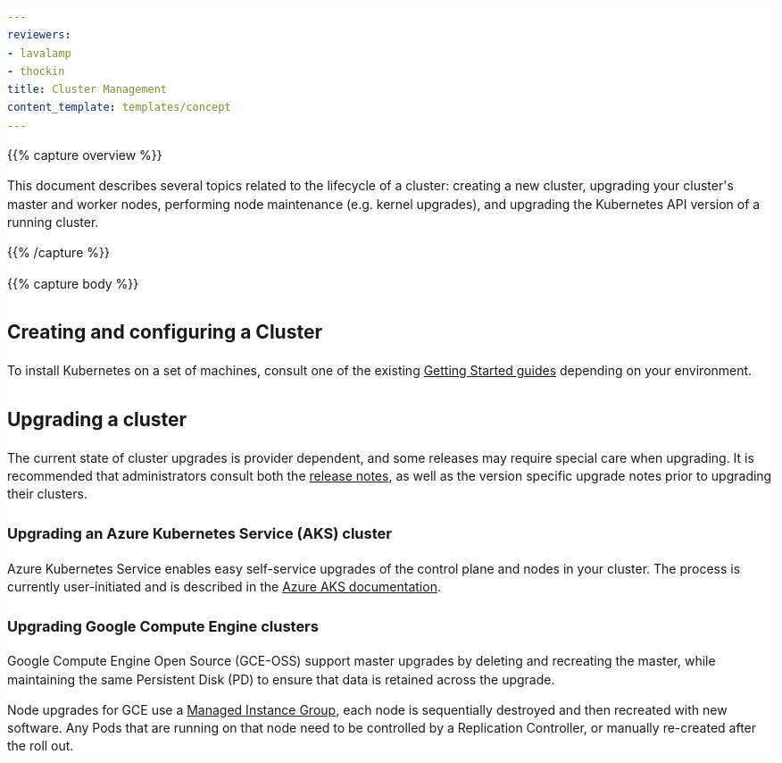 ```yaml
---
reviewers:
- lavalamp
- thockin
title: Cluster Management
content_template: templates/concept
---
```


{{% capture overview %}}

This document describes several topics related to the lifecycle of a cluster: creating a new cluster,
upgrading your cluster's
master and worker nodes, performing node maintenance (e.g. kernel upgrades), and upgrading the Kubernetes API version of a
running cluster.

{{% /capture %}}


{{% capture body %}}

## Creating and configuring a Cluster

To install Kubernetes on a set of machines, consult one of the existing [Getting Started guides](/docs/setup/) depending on your environment.

## Upgrading a cluster

The current state of cluster upgrades is provider dependent, and some releases may require special care when upgrading. It is recommended that administrators consult both the [release notes](https://git.k8s.io/kubernetes/CHANGELOG.md), as well as the version specific upgrade notes prior to upgrading their clusters.

### Upgrading an Azure Kubernetes Service (AKS) cluster

Azure Kubernetes Service enables easy self-service upgrades of the control plane and nodes in your cluster. The process is
currently user-initiated and is described in the [Azure AKS documentation](https://docs.microsoft.com/en-us/azure/aks/upgrade-cluster).

### Upgrading Google Compute Engine clusters

Google Compute Engine Open Source (GCE-OSS) support master upgrades by deleting and
recreating the master, while maintaining the same Persistent Disk (PD) to ensure that data is retained across the
upgrade.

Node upgrades for GCE use a [Managed Instance Group](https://cloud.google.com/compute/docs/instance-groups/), each node
is sequentially destroyed and then recreated with new software.  Any Pods that are running on that node need to be
controlled by a Replication Controller, or manually re-created after the roll out.
